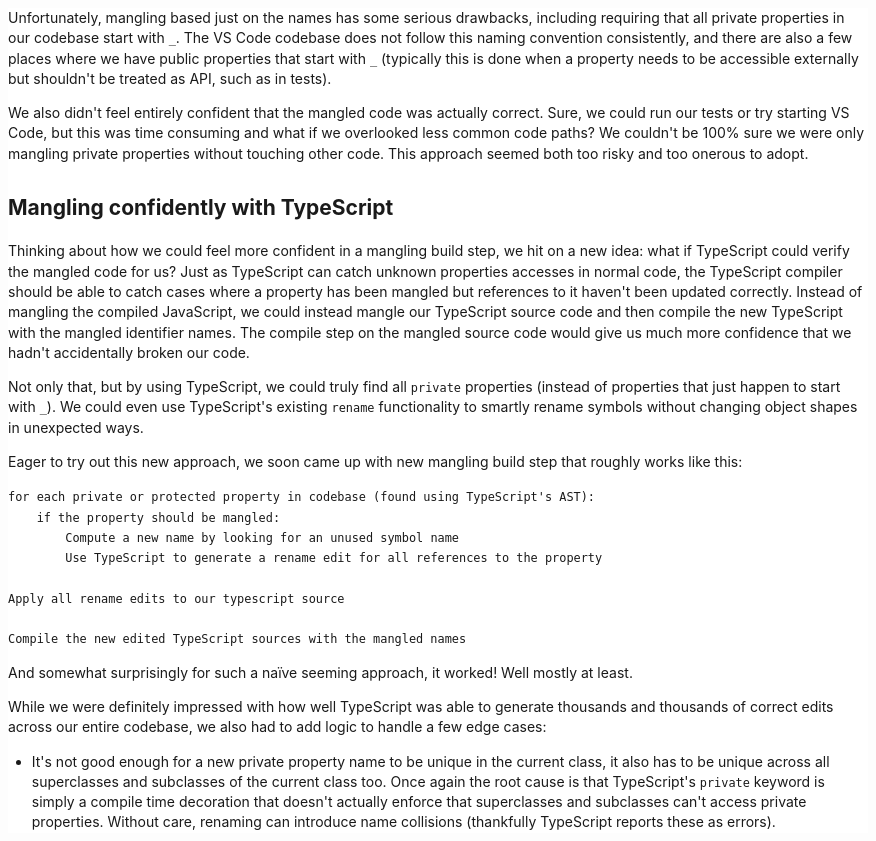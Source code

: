 Unfortunately, mangling based just on the names has some serious drawbacks,
including requiring that all private properties in our codebase start with `_`.
The VS Code codebase does not follow this naming convention consistently, and
there are also a few places where we have public properties that start with `_`
(typically this is done when a property needs to be accessible externally but
shouldn't be treated as API, such as in tests).

We also didn't feel entirely confident that the mangled code was actually
correct. Sure, we could run our tests or try starting VS Code, but this was time
consuming and what if we overlooked less common code paths? We couldn't be 100%
sure we were only mangling private properties without touching other code. This
approach seemed both too risky and too onerous to adopt.

## Mangling confidently with TypeScript

Thinking about how we could feel more confident in a mangling build step, we hit
on a new idea: what if TypeScript could verify the mangled code for us? Just as
TypeScript can catch unknown properties accesses in normal code, the TypeScript
compiler should be able to catch cases where a property has been mangled but
references to it haven't been updated correctly. Instead of mangling the
compiled JavaScript, we could instead mangle our TypeScript source code and then
compile the new TypeScript with the mangled identifier names. The compile step
on the mangled source code would give us much more confidence that we hadn't
accidentally broken our code.

Not only that, but by using TypeScript, we could truly find all `private`
properties (instead of properties that just happen to start with `_`). We could
even use TypeScript's existing `rename` functionality to smartly rename symbols
without changing object shapes in unexpected ways.

Eager to try out this new approach, we soon came up with new mangling build step
that roughly works like this:

```
for each private or protected property in codebase (found using TypeScript's AST):
    if the property should be mangled:
        Compute a new name by looking for an unused symbol name
        Use TypeScript to generate a rename edit for all references to the property

Apply all rename edits to our typescript source

Compile the new edited TypeScript sources with the mangled names
```

And somewhat surprisingly for such a naïve seeming approach, it worked! Well
mostly at least.

While we were definitely impressed with how well TypeScript was able to generate
thousands and thousands of correct edits across our entire codebase, we also had
to add logic to handle a few edge cases:

-   It's not good enough for a new private property name to be unique in the
    current class, it also has to be unique across all superclasses and
    subclasses of the current class too. Once again the root cause is that
    TypeScript's `private` keyword is simply a compile time decoration that
    doesn't actually enforce that superclasses and subclasses can't access
    private properties. Without care, renaming can introduce name collisions
    (thankfully TypeScript reports these as errors).
